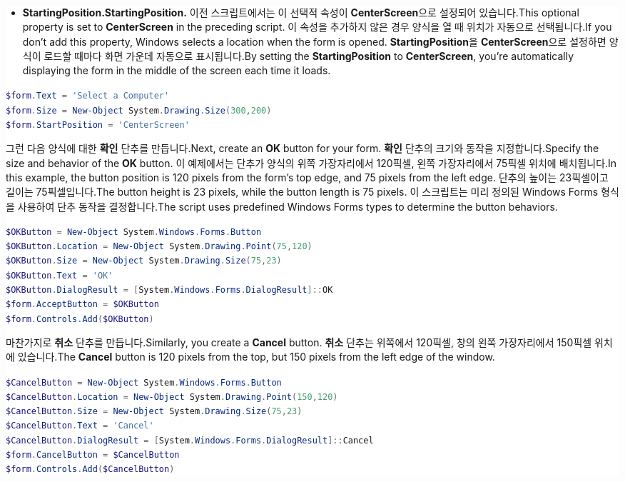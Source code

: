 - <span data-ttu-id="2b44b-115">**StartingPosition.**</span><span class="sxs-lookup"><span data-stu-id="2b44b-115">**StartingPosition.**</span></span> <span data-ttu-id="2b44b-116">이전 스크립트에서는 이 선택적 속성이 **CenterScreen**으로 설정되어 있습니다.</span><span class="sxs-lookup"><span data-stu-id="2b44b-116">This optional property is set to **CenterScreen** in the preceding script.</span></span> <span data-ttu-id="2b44b-117">이 속성을 추가하지 않은 경우 양식을 열 때 위치가 자동으로 선택됩니다.</span><span class="sxs-lookup"><span data-stu-id="2b44b-117">If you don’t add this property, Windows selects a location when the form is opened.</span></span> <span data-ttu-id="2b44b-118">**StartingPosition**을 **CenterScreen**으로 설정하면 양식이 로드할 때마다 화면 가운데 자동으로 표시됩니다.</span><span class="sxs-lookup"><span data-stu-id="2b44b-118">By setting the **StartingPosition** to **CenterScreen**, you’re automatically displaying the form in the middle of the screen each time it loads.</span></span>

```powershell
$form.Text = 'Select a Computer'
$form.Size = New-Object System.Drawing.Size(300,200)
$form.StartPosition = 'CenterScreen'
```

<span data-ttu-id="2b44b-119">그런 다음 양식에 대한 **확인** 단추를 만듭니다.</span><span class="sxs-lookup"><span data-stu-id="2b44b-119">Next, create an **OK** button for your form.</span></span> <span data-ttu-id="2b44b-120">**확인** 단추의 크기와 동작을 지정합니다.</span><span class="sxs-lookup"><span data-stu-id="2b44b-120">Specify the size and behavior of the **OK** button.</span></span> <span data-ttu-id="2b44b-121">이 예제에서는 단추가 양식의 위쪽 가장자리에서 120픽셀, 왼쪽 가장자리에서 75픽셀 위치에 배치됩니다.</span><span class="sxs-lookup"><span data-stu-id="2b44b-121">In this example, the button position is 120 pixels from the form’s top edge, and 75 pixels from the left edge.</span></span> <span data-ttu-id="2b44b-122">단추의 높이는 23픽셀이고 길이는 75픽셀입니다.</span><span class="sxs-lookup"><span data-stu-id="2b44b-122">The button height is 23 pixels, while the button length is 75 pixels.</span></span> <span data-ttu-id="2b44b-123">이 스크립트는 미리 정의된 Windows Forms 형식을 사용하여 단추 동작을 결정합니다.</span><span class="sxs-lookup"><span data-stu-id="2b44b-123">The script uses predefined Windows Forms types to determine the button behaviors.</span></span>

```powershell
$OKButton = New-Object System.Windows.Forms.Button
$OKButton.Location = New-Object System.Drawing.Point(75,120)
$OKButton.Size = New-Object System.Drawing.Size(75,23)
$OKButton.Text = 'OK'
$OKButton.DialogResult = [System.Windows.Forms.DialogResult]::OK
$form.AcceptButton = $OKButton
$form.Controls.Add($OKButton)
```

<span data-ttu-id="2b44b-124">마찬가지로 **취소** 단추를 만듭니다.</span><span class="sxs-lookup"><span data-stu-id="2b44b-124">Similarly, you create a **Cancel** button.</span></span> <span data-ttu-id="2b44b-125">**취소** 단추는 위쪽에서 120픽셀, 창의 왼쪽 가장자리에서 150픽셀 위치에 있습니다.</span><span class="sxs-lookup"><span data-stu-id="2b44b-125">The **Cancel** button is 120 pixels from the top, but 150 pixels from the left edge of the window.</span></span>

```powershell
$CancelButton = New-Object System.Windows.Forms.Button
$CancelButton.Location = New-Object System.Drawing.Point(150,120)
$CancelButton.Size = New-Object System.Drawing.Size(75,23)
$CancelButton.Text = 'Cancel'
$CancelButton.DialogResult = [System.Windows.Forms.DialogResult]::Cancel
$form.CancelButton = $CancelButton
$form.Controls.Add($CancelButton)
```
